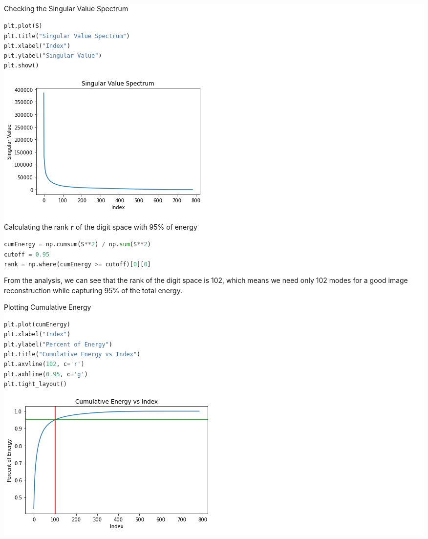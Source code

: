 Checking the Singular Value Spectrum

```python
plt.plot(S)
plt.title("Singular Value Spectrum")
plt.xlabel("Index")
plt.ylabel("Singular Value")
plt.show()
```

![SVC](../SVC.png)

Calculating the rank `r` of the digit space with 95% of energy

```python
cumEnergy = np.cumsum(S**2) / np.sum(S**2)
cutoff = 0.95
rank = np.where(cumEnergy >= cutoff)[0][0]
```

From the analysis, we can see that the rank of the digit space is 102, which means we need only 102 modes for a good image reconstruction while capturing 95% of the total energy.


Plotting Cumulative Energy

```python
plt.plot(cumEnergy)
plt.xlabel("Index")
plt.ylabel("Percent of Energy")
plt.title("Cumulative Energy vs Index")
plt.axvline(102, c='r')
plt.axhline(0.95, c='g')
plt.tight_layout()
```

![cumsum](../cumsumgraph.png)
